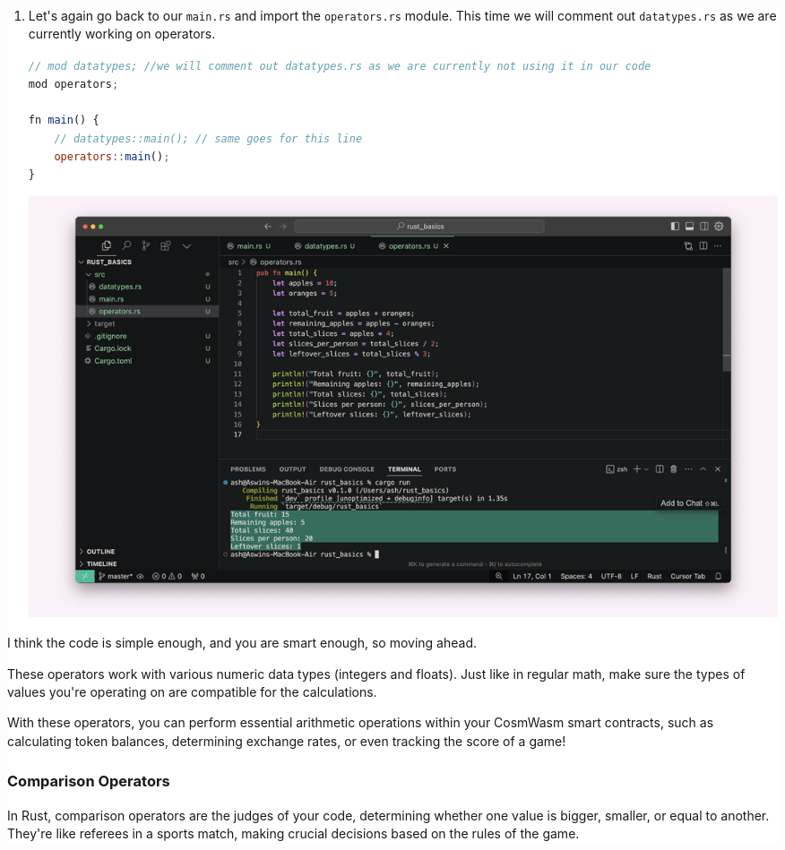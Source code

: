 1. Let's again go back to our `main.rs` and import the `operators.rs` module. This time we will comment out `datatypes.rs` as we are currently working on operators.
    
    ```jsx
    // mod datatypes; //we will comment out datatypes.rs as we are currently not using it in our code
    mod operators;
    
    fn main() {
        // datatypes::main(); // same goes for this line
        operators::main();
    }
    ```
    
    ![nft-mantra-c2 (5).png](https://github.com/0xmetaschool/Learning-Projects/blob/main/assests_for_all/Building%20on%20Mantra%20-%20C2/2.%20Rust%20Fundamentals/3.%20Operators%20in%20Rust%20Unleashing%20Your%20Inner%20M/nft-mantra-c2_(5).webp?raw=true)
    

I think the code is simple enough, and you are smart enough, so moving ahead.

These operators work with various numeric data types (integers and floats). Just like in regular math, make sure the types of values you're operating on are compatible for the calculations.

With these operators, you can perform essential arithmetic operations within your CosmWasm smart contracts, such as calculating token balances, determining exchange rates, or even tracking the score of a game!

### Comparison Operators

In Rust, comparison operators are the judges of your code, determining whether one value is bigger, smaller, or equal to another. They're like referees in a sports match, making crucial decisions based on the rules of the game.
